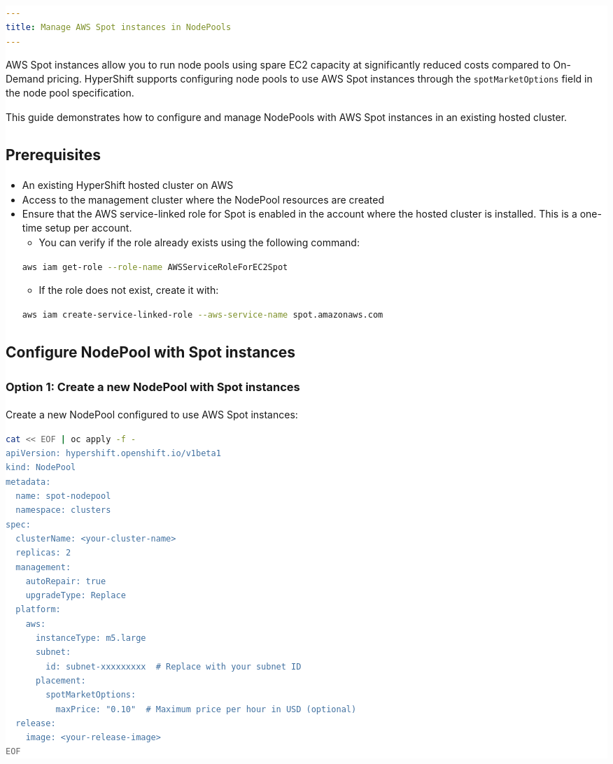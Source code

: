 ```yaml
---
title: Manage AWS Spot instances in NodePools
---
```


AWS Spot instances allow you to run node pools using spare EC2 capacity at significantly reduced costs compared to On-Demand pricing. HyperShift supports configuring node pools to use AWS Spot instances through the `spotMarketOptions` field in the node pool specification.

This guide demonstrates how to configure and manage NodePools with AWS Spot instances in an existing hosted cluster.

## Prerequisites

- An existing HyperShift hosted cluster on AWS
- Access to the management cluster where the NodePool resources are created
- Ensure that the AWS service-linked role for Spot is enabled in the account where the hosted cluster is installed. This is a one-time setup per account.
    - You can verify if the role already exists using the following command:
  ```sh
  aws iam get-role --role-name AWSServiceRoleForEC2Spot
  ```
    - If the role does not exist, create it with:
  ```sh
  aws iam create-service-linked-role --aws-service-name spot.amazonaws.com
  ```

## Configure NodePool with Spot instances

### Option 1: Create a new NodePool with Spot instances

Create a new NodePool configured to use AWS Spot instances:

```sh
cat << EOF | oc apply -f -
apiVersion: hypershift.openshift.io/v1beta1
kind: NodePool
metadata:
  name: spot-nodepool
  namespace: clusters
spec:
  clusterName: <your-cluster-name>
  replicas: 2
  management:
    autoRepair: true
    upgradeType: Replace
  platform:
    aws:
      instanceType: m5.large
      subnet:
        id: subnet-xxxxxxxxx  # Replace with your subnet ID
      placement:
        spotMarketOptions:
          maxPrice: "0.10"  # Maximum price per hour in USD (optional)
  release:
    image: <your-release-image>
EOF
```
